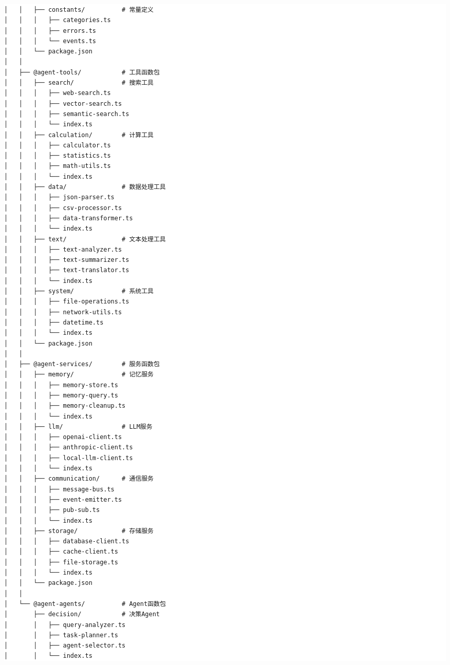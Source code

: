 ```
│   │   ├── constants/          # 常量定义
│   │   │   ├── categories.ts
│   │   │   ├── errors.ts
│   │   │   └── events.ts
│   │   └── package.json
│   │
│   ├── @agent-tools/           # 工具函数包
│   │   ├── search/             # 搜索工具
│   │   │   ├── web-search.ts
│   │   │   ├── vector-search.ts
│   │   │   ├── semantic-search.ts
│   │   │   └── index.ts
│   │   ├── calculation/        # 计算工具
│   │   │   ├── calculator.ts
│   │   │   ├── statistics.ts
│   │   │   ├── math-utils.ts
│   │   │   └── index.ts
│   │   ├── data/               # 数据处理工具
│   │   │   ├── json-parser.ts
│   │   │   ├── csv-processor.ts
│   │   │   ├── data-transformer.ts
│   │   │   └── index.ts
│   │   ├── text/               # 文本处理工具
│   │   │   ├── text-analyzer.ts
│   │   │   ├── text-summarizer.ts
│   │   │   ├── text-translator.ts
│   │   │   └── index.ts
│   │   ├── system/             # 系统工具
│   │   │   ├── file-operations.ts
│   │   │   ├── network-utils.ts
│   │   │   ├── datetime.ts
│   │   │   └── index.ts
│   │   └── package.json
│   │
│   ├── @agent-services/        # 服务函数包
│   │   ├── memory/             # 记忆服务
│   │   │   ├── memory-store.ts
│   │   │   ├── memory-query.ts
│   │   │   ├── memory-cleanup.ts
│   │   │   └── index.ts
│   │   ├── llm/                # LLM服务
│   │   │   ├── openai-client.ts
│   │   │   ├── anthropic-client.ts
│   │   │   ├── local-llm-client.ts
│   │   │   └── index.ts
│   │   ├── communication/      # 通信服务
│   │   │   ├── message-bus.ts
│   │   │   ├── event-emitter.ts
│   │   │   ├── pub-sub.ts
│   │   │   └── index.ts
│   │   ├── storage/            # 存储服务
│   │   │   ├── database-client.ts
│   │   │   ├── cache-client.ts
│   │   │   ├── file-storage.ts
│   │   │   └── index.ts
│   │   └── package.json
│   │
│   └── @agent-agents/          # Agent函数包
│       ├── decision/           # 决策Agent
│       │   ├── query-analyzer.ts
│       │   ├── task-planner.ts
│       │   ├── agent-selector.ts
│       │   └── index.ts
```